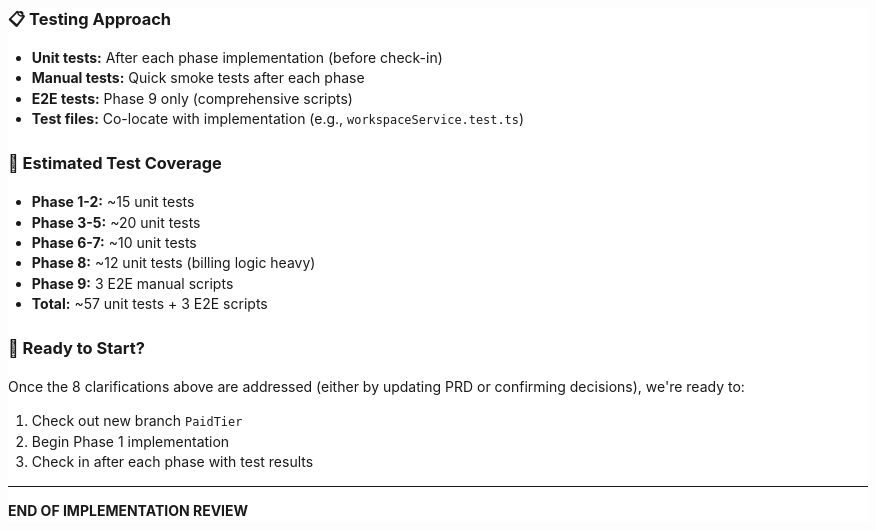 ### 📋 Testing Approach

- **Unit tests:** After each phase implementation (before check-in)
- **Manual tests:** Quick smoke tests after each phase
- **E2E tests:** Phase 9 only (comprehensive scripts)
- **Test files:** Co-locate with implementation (e.g., `workspaceService.test.ts`)

### 🎯 Estimated Test Coverage

- **Phase 1-2:** ~15 unit tests
- **Phase 3-5:** ~20 unit tests
- **Phase 6-7:** ~10 unit tests
- **Phase 8:** ~12 unit tests (billing logic heavy)
- **Phase 9:** 3 E2E manual scripts
- **Total:** ~57 unit tests + 3 E2E scripts

### 🚀 Ready to Start?

Once the 8 clarifications above are addressed (either by updating PRD or confirming decisions), we're ready to:

1. Check out new branch `PaidTier`
2. Begin Phase 1 implementation
3. Check in after each phase with test results

---

**END OF IMPLEMENTATION REVIEW**
